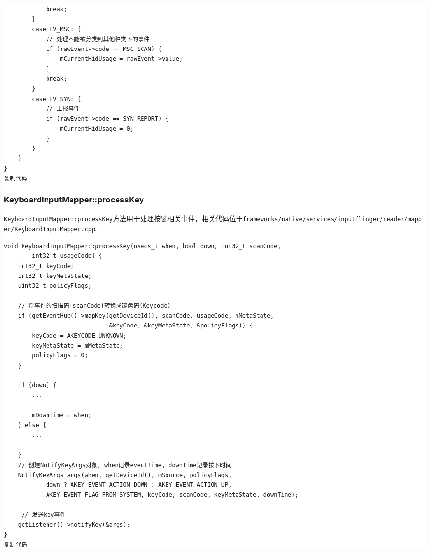 ```
            break;
        }
        case EV_MSC: {
            // 处理不能被分类到其他种类下的事件
            if (rawEvent->code == MSC_SCAN) {
                mCurrentHidUsage = rawEvent->value;
            }
            break;
        }
        case EV_SYN: {
            // 上报事件
            if (rawEvent->code == SYN_REPORT) {
                mCurrentHidUsage = 0;
            }
        }
    }
}
复制代码
```

### KeyboardInputMapper::processKey

`KeyboardInputMapper::processKey`方法用于处理按键相关事件，相关代码位于`frameworks/native/services/inputflinger/reader/mapper/KeyboardInputMapper.cpp`:

```
void KeyboardInputMapper::processKey(nsecs_t when, bool down, int32_t scanCode,
        int32_t usageCode) {
    int32_t keyCode;
    int32_t keyMetaState;
    uint32_t policyFlags;
 
    // 将事件的扫描码(scanCode)转换成键盘码(Keycode)
    if (getEventHub()->mapKey(getDeviceId(), scanCode, usageCode, mMetaState,
                              &keyCode, &keyMetaState, &policyFlags)) {
        keyCode = AKEYCODE_UNKNOWN;
        keyMetaState = mMetaState;
        policyFlags = 0;
    }
 
    if (down) {
        ...
    
        mDownTime = when;
    } else {
        ...
        
    }
    // 创建NotifyKeyArgs对象, when记录eventTime, downTime记录按下时间
    NotifyKeyArgs args(when, getDeviceId(), mSource, policyFlags,
            down ? AKEY_EVENT_ACTION_DOWN : AKEY_EVENT_ACTION_UP,
            AKEY_EVENT_FLAG_FROM_SYSTEM, keyCode, scanCode, keyMetaState, downTime);
    
     // 发送key事件
    getListener()->notifyKey(&args); 
}
复制代码
```
